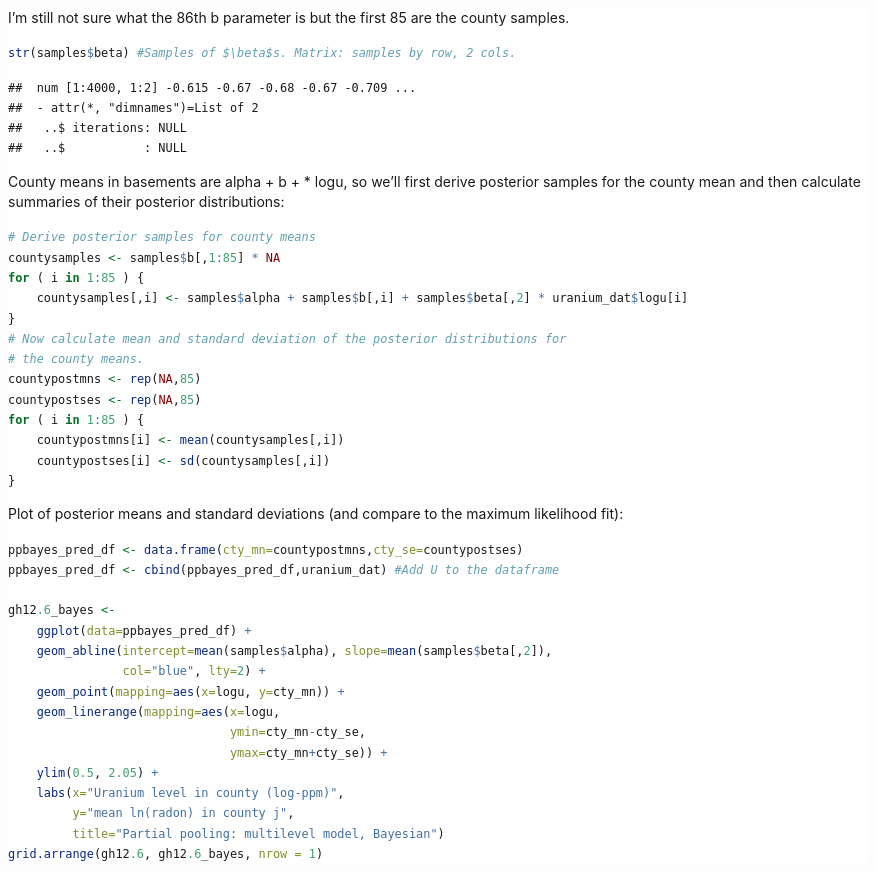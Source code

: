 I’m still not sure what the 86th b parameter is but the first 85 are the
county samples.

``` r
str(samples$beta) #Samples of $\beta$s. Matrix: samples by row, 2 cols.
```

    ##  num [1:4000, 1:2] -0.615 -0.67 -0.68 -0.67 -0.709 ...
    ##  - attr(*, "dimnames")=List of 2
    ##   ..$ iterations: NULL
    ##   ..$           : NULL

County means in basements are alpha + b +
![\\beta\_2](https://latex.codecogs.com/png.latex?%5Cbeta_2 "\beta_2")
\* logu, so we’ll first derive posterior samples for the county mean and
then calculate summaries of their posterior distributions:

``` r
# Derive posterior samples for county means
countysamples <- samples$b[,1:85] * NA
for ( i in 1:85 ) {
    countysamples[,i] <- samples$alpha + samples$b[,i] + samples$beta[,2] * uranium_dat$logu[i]
}
# Now calculate mean and standard deviation of the posterior distributions for
# the county means.
countypostmns <- rep(NA,85)
countypostses <- rep(NA,85)
for ( i in 1:85 ) {
    countypostmns[i] <- mean(countysamples[,i])
    countypostses[i] <- sd(countysamples[,i])
}
```

Plot of posterior means and standard deviations (and compare to the
maximum likelihood fit):

``` r
ppbayes_pred_df <- data.frame(cty_mn=countypostmns,cty_se=countypostses)
ppbayes_pred_df <- cbind(ppbayes_pred_df,uranium_dat) #Add U to the dataframe

gh12.6_bayes <-
    ggplot(data=ppbayes_pred_df) +
    geom_abline(intercept=mean(samples$alpha), slope=mean(samples$beta[,2]),
                col="blue", lty=2) +
    geom_point(mapping=aes(x=logu, y=cty_mn)) +
    geom_linerange(mapping=aes(x=logu,
                               ymin=cty_mn-cty_se,
                               ymax=cty_mn+cty_se)) +
    ylim(0.5, 2.05) +
    labs(x="Uranium level in county (log-ppm)",
         y="mean ln(radon) in county j",
         title="Partial pooling: multilevel model, Bayesian")
grid.arrange(gh12.6, gh12.6_bayes, nrow = 1)
```
